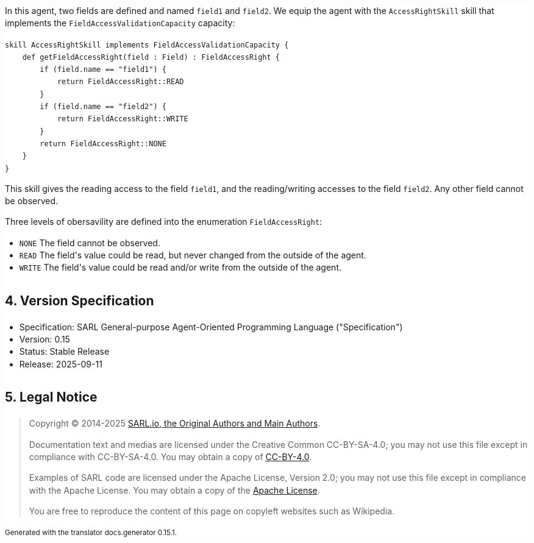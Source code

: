 
In this agent, two fields are defined and named `field1` and `field2`.
We equip the agent with the `AccessRightSkill` skill that implements the `FieldAccessValidationCapacity` capacity:

```sarl
skill AccessRightSkill implements FieldAccessValidationCapacity {
	def getFieldAccessRight(field : Field) : FieldAccessRight {
		if (field.name == "field1") {
			return FieldAccessRight::READ
		}
		if (field.name == "field2") {
			return FieldAccessRight::WRITE
		}
		return FieldAccessRight::NONE
	}
}
```



This skill gives the reading access to the field `field1`, and the reading/writing accesses to the field `field2`.
Any other field cannot be observed.

Three levels of obersavility are defined into the enumeration `FieldAccessRight`:
* `NONE` The field cannot be observed.
* `READ` The field's value could be read, but never changed from the outside of the agent. 
* `WRITE` The field's value could be read and/or write from the outside of the agent. 



## 4. Version Specification

* Specification: SARL General-purpose Agent-Oriented Programming Language ("Specification")
* Version: 0.15
* Status: Stable Release
* Release: 2025-09-11

## 5. Legal Notice

> Copyright &copy; 2014-2025 [SARL.io, the Original Authors and Main Authors](http://www.sarl.io/about/index.html).
>
> Documentation text and medias are licensed under the Creative Common CC-BY-SA-4.0;
> you may not use this file except in compliance with CC-BY-SA-4.0.
> You may obtain a copy of [CC-BY-4.0](https://creativecommons.org/licenses/by-sa/4.0/deed.en).
>
> Examples of SARL code are licensed under the Apache License, Version 2.0;
> you may not use this file except in compliance with the Apache License.
> You may obtain a copy of the [Apache License](http://www.apache.org/licenses/LICENSE-2.0).
>
> You are free to reproduce the content of this page on copyleft websites such as Wikipedia.

<small>Generated with the translator docs.generator 0.15.1.</small>
